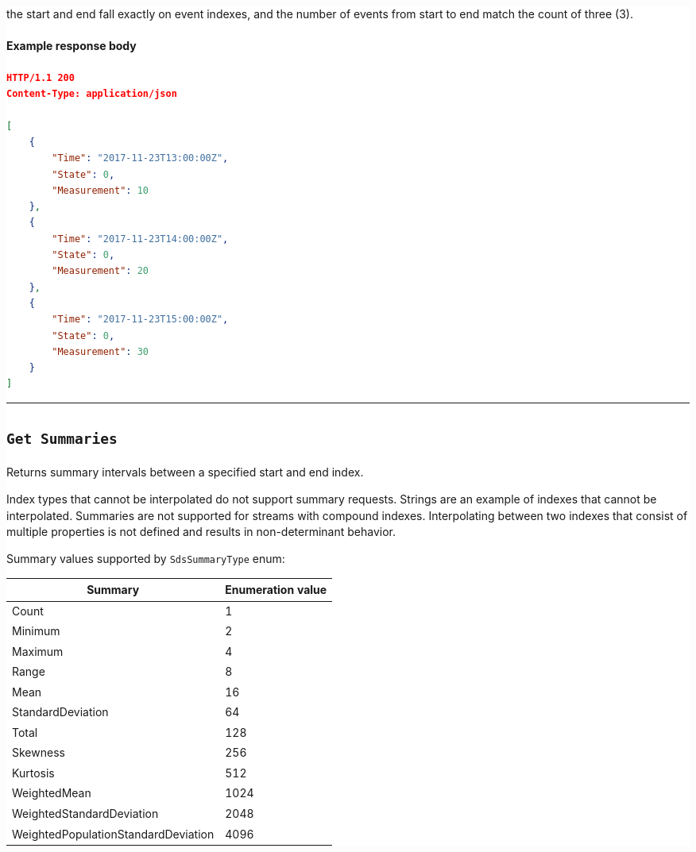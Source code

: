 the start and end fall exactly on event indexes, and the number of events from start to end match the count of three (3).

#### Example response body
```json
HTTP/1.1 200
Content-Type: application/json

[
    {
        "Time": "2017-11-23T13:00:00Z",
        "State": 0,
        "Measurement": 10
    },
    {
        "Time": "2017-11-23T14:00:00Z",
        "State": 0,
        "Measurement": 20
    },
    {
        "Time": "2017-11-23T15:00:00Z",
        "State": 0,
        "Measurement": 30
    }
]
```

****

## ``Get Summaries``

Returns summary intervals between a specified start and end index. 

Index types that cannot be interpolated do not support summary requests. Strings are an example of indexes that cannot be interpolated. Summaries are not supported for streams with compound indexes. Interpolating between two indexes 
that consist of multiple properties is not defined and results in non-determinant behavior.

Summary values supported by `SdsSummaryType` enum:

| Summary                            | Enumeration value |
| ---------------------------------- | ----------------- |
| Count                              | 1                 |
| Minimum                            | 2                 |
| Maximum                            | 4                 |
| Range                              | 8                 |
| Mean                               | 16                |
| StandardDeviation                  | 64                |
| Total                              | 128               |
| Skewness                           | 256               |
| Kurtosis                           | 512               |
| WeightedMean                       | 1024              |
| WeightedStandardDeviation          | 2048              |
| WeightedPopulationStandardDeviation | 4096              |
